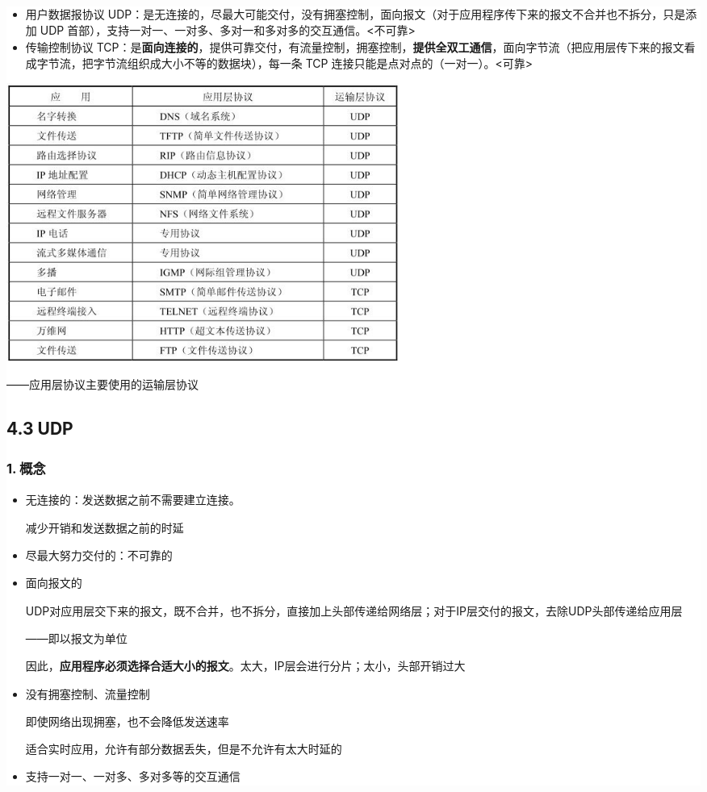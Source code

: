 - 用户数据报协议 UDP：是无连接的，尽最大可能交付，没有拥塞控制，面向报文（对于应用程序传下来的报文不合并也不拆分，只是添加 UDP 首部），支持一对一、一对多、多对一和多对多的交互通信。<不可靠>
- 传输控制协议 TCP：是**面向连接的**，提供可靠交付，有流量控制，拥塞控制，**提供全双工通信**，面向字节流（把应用层传下来的报文看成字节流，把字节流组织成大小不等的数据块），每一条 TCP 连接只能是点对点的（一对一）。<可靠>

<img src="pic/protocol.jpg" style="zoom:80%;" >

——应用层协议主要使用的运输层协议

## 4.3 UDP

### 1. 概念

- 无连接的：发送数据之前不需要建立连接。

  减少开销和发送数据之前的时延

- 尽最大努力交付的：不可靠的

- 面向报文的

  UDP对应用层交下来的报文，既不合并，也不拆分，直接加上头部传递给网络层；对于IP层交付的报文，去除UDP头部传递给应用层

  ——即以报文为单位

  因此，**应用程序必须选择合适大小的报文**。太大，IP层会进行分片；太小，头部开销过大

- 没有拥塞控制、流量控制

  即使网络出现拥塞，也不会降低发送速率

  适合实时应用，允许有部分数据丢失，但是不允许有太大时延的

- 支持一对一、一对多、多对多等的交互通信
